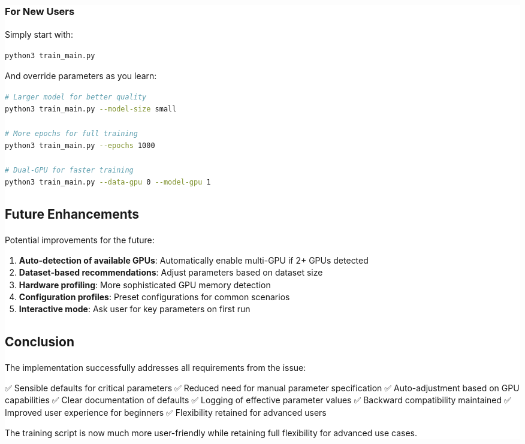 ### For New Users

Simply start with:
```bash
python3 train_main.py
```

And override parameters as you learn:
```bash
# Larger model for better quality
python3 train_main.py --model-size small

# More epochs for full training
python3 train_main.py --epochs 1000

# Dual-GPU for faster training
python3 train_main.py --data-gpu 0 --model-gpu 1
```

## Future Enhancements

Potential improvements for the future:

1. **Auto-detection of available GPUs**: Automatically enable multi-GPU if 2+ GPUs detected
2. **Dataset-based recommendations**: Adjust parameters based on dataset size
3. **Hardware profiling**: More sophisticated GPU memory detection
4. **Configuration profiles**: Preset configurations for common scenarios
5. **Interactive mode**: Ask user for key parameters on first run

## Conclusion

The implementation successfully addresses all requirements from the issue:

✅ Sensible defaults for critical parameters
✅ Reduced need for manual parameter specification
✅ Auto-adjustment based on GPU capabilities
✅ Clear documentation of defaults
✅ Logging of effective parameter values
✅ Backward compatibility maintained
✅ Improved user experience for beginners
✅ Flexibility retained for advanced users

The training script is now much more user-friendly while retaining full flexibility for advanced use cases.
